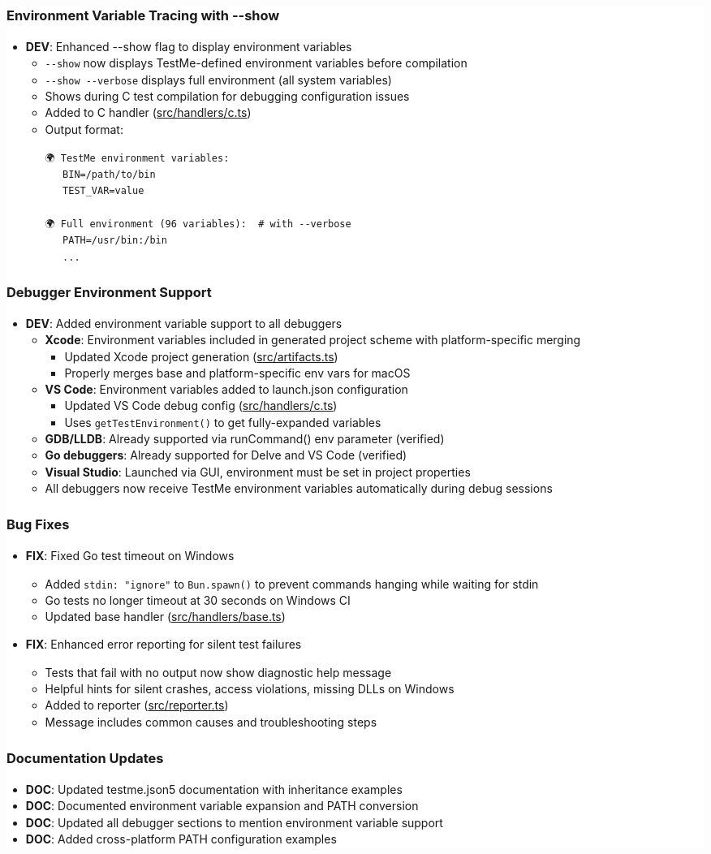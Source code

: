 ### Environment Variable Tracing with --show

-   **DEV**: Enhanced --show flag to display environment variables
    -   `--show` now displays TestMe-defined environment variables before compilation
    -   `--show --verbose` displays full environment (all system variables)
    -   Shows during C test compilation for debugging configuration issues
    -   Added to C handler ([src/handlers/c.ts](../../src/handlers/c.ts:278-295))
    -   Output format:
        ```
        🌍 TestMe environment variables:
           BIN=/path/to/bin
           TEST_VAR=value

        🌍 Full environment (96 variables):  # with --verbose
           PATH=/usr/bin:/bin
           ...
        ```

### Debugger Environment Support

-   **DEV**: Added environment variable support to all debuggers
    -   **Xcode**: Environment variables included in generated project scheme with platform-specific merging
        -   Updated Xcode project generation ([src/artifacts.ts](../../src/artifacts.ts:300-343))
        -   Properly merges base and platform-specific env vars for macOS
    -   **VS Code**: Environment variables added to launch.json configuration
        -   Updated VS Code debug config ([src/handlers/c.ts](../../src/handlers/c.ts:1022-1024))
        -   Uses `getTestEnvironment()` to get fully-expanded variables
    -   **GDB/LLDB**: Already supported via runCommand() env parameter (verified)
    -   **Go debuggers**: Already supported for Delve and VS Code (verified)
    -   **Visual Studio**: Launched via GUI, environment must be set in project properties
    -   All debuggers now receive TestMe environment variables automatically during debug sessions

### Bug Fixes

-   **FIX**: Fixed Go test timeout on Windows
    -   Added `stdin: "ignore"` to `Bun.spawn()` to prevent commands hanging while waiting for stdin
    -   Go tests no longer timeout at 30 seconds on Windows CI
    -   Updated base handler ([src/handlers/base.ts](../../src/handlers/base.ts:70))

-   **FIX**: Enhanced error reporting for silent test failures
    -   Tests that fail with no output now show diagnostic help message
    -   Helpful hints for silent crashes, access violations, missing DLLs on Windows
    -   Added to reporter ([src/reporter.ts](../../src/reporter.ts:161-171))
    -   Message includes common causes and troubleshooting steps

### Documentation Updates

-   **DOC**: Updated testme.json5 documentation with inheritance examples
-   **DOC**: Documented environment variable expansion and PATH conversion
-   **DOC**: Updated all debugger sections to mention environment variable support
-   **DOC**: Added cross-platform PATH configuration examples
